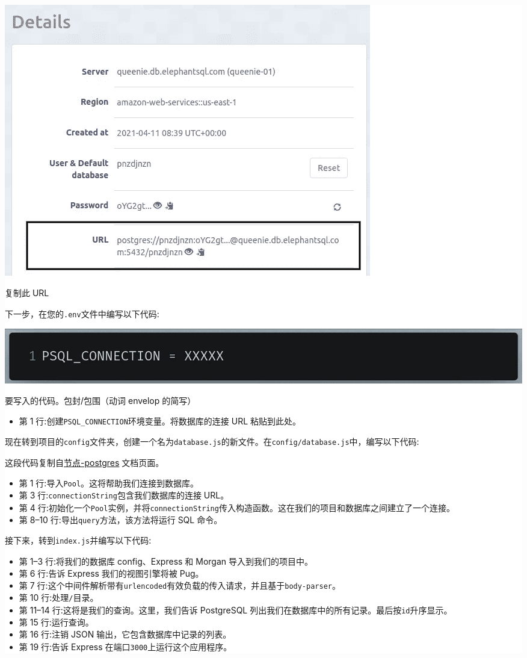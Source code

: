 ![](img/83ffe0b7a2b2cba705bb678e4b9dbb10.png)

复制此 URL

下一步，在您的`.env`文件中编写以下代码:

![](img/7179880f9063b2f525a376c53c0d11e5.png)

要写入的代码。包封/包围（动词 envelop 的简写）

*   第 1 行:创建`PSQL_CONNECTION`环境变量。将数据库的连接 URL 粘贴到此处。

现在转到项目的`config`文件夹，创建一个名为`database.js`的新文件。在`config/database.js`中，编写以下代码:

这段代码复制自[节点-postgres](https://node-postgres.com/guides/project-structure) 文档页面。

*   第 1 行:导入`Pool`。这将帮助我们连接到数据库。
*   第 3 行:`connectionString`包含我们数据库的连接 URL。
*   第 4 行:初始化一个`Pool`实例，并将`connectionString`传入构造函数。这在我们的项目和数据库之间建立了一个连接。
*   第 8–10 行:导出`query`方法，该方法将运行 SQL 命令。

接下来，转到`index.js`并编写以下代码:

*   第 1–3 行:将我们的数据库 config、Express 和 Morgan 导入到我们的项目中。
*   第 6 行:告诉 Express 我们的视图引擎将被 Pug。
*   第 7 行:这个中间件解析带有`urlencoded`有效负载的传入请求，并且基于`body-parser`。
*   第 10 行:处理`/`目录。
*   第 11–14 行:这将是我们的查询。这里，我们告诉 PostgreSQL 列出我们在数据库中的所有记录。最后按`id`升序显示。
*   第 15 行:运行查询。
*   第 16 行:注销 JSON 输出，它包含数据库中记录的列表。
*   第 19 行:告诉 Express 在端口`3000`上运行这个应用程序。
